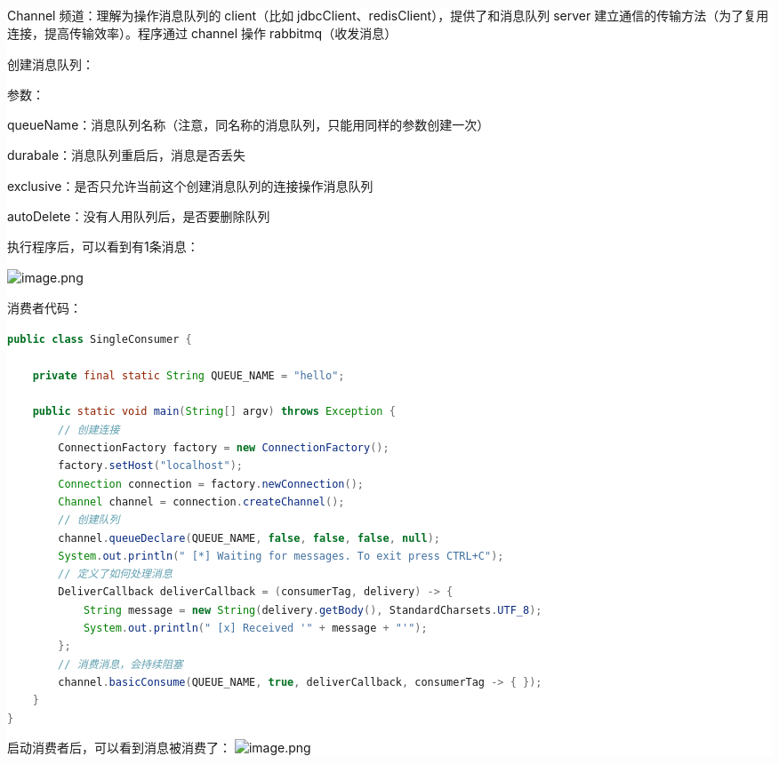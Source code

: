 Channel 频道：理解为操作消息队列的 client（比如 jdbcClient、redisClient），提供了和消息队列 server 建立通信的传输方法（为了复用连接，提高传输效率）。程序通过 channel 操作 rabbitmq（收发消息）



创建消息队列：

参数：

queueName：消息队列名称（注意，同名称的消息队列，只能用同样的参数创建一次）

durabale：消息队列重启后，消息是否丢失

exclusive：是否只允许当前这个创建消息队列的连接操作消息队列

autoDelete：没有人用队列后，是否要删除队列



执行程序后，可以看到有1条消息：

![image.png](D:\liumingyao\study\文档\智能BI项目文档.assets\1686837082571-81894d7d-eaac-444e-9ccd-601d226f2c9c.png)



消费者代码：

~~~java
public class SingleConsumer {

    private final static String QUEUE_NAME = "hello";

    public static void main(String[] argv) throws Exception {
        // 创建连接
        ConnectionFactory factory = new ConnectionFactory();
        factory.setHost("localhost");
        Connection connection = factory.newConnection();
        Channel channel = connection.createChannel();
        // 创建队列
        channel.queueDeclare(QUEUE_NAME, false, false, false, null);
        System.out.println(" [*] Waiting for messages. To exit press CTRL+C");
        // 定义了如何处理消息
        DeliverCallback deliverCallback = (consumerTag, delivery) -> {
            String message = new String(delivery.getBody(), StandardCharsets.UTF_8);
            System.out.println(" [x] Received '" + message + "'");
        };
        // 消费消息，会持续阻塞
        channel.basicConsume(QUEUE_NAME, true, deliverCallback, consumerTag -> { });
    }
}
~~~

启动消费者后，可以看到消息被消费了：
![image.png](D:\liumingyao\study\文档\智能BI项目文档.assets\1686837388735-5aead597-0ee7-4221-81a2-9f41f4666c07.png)






